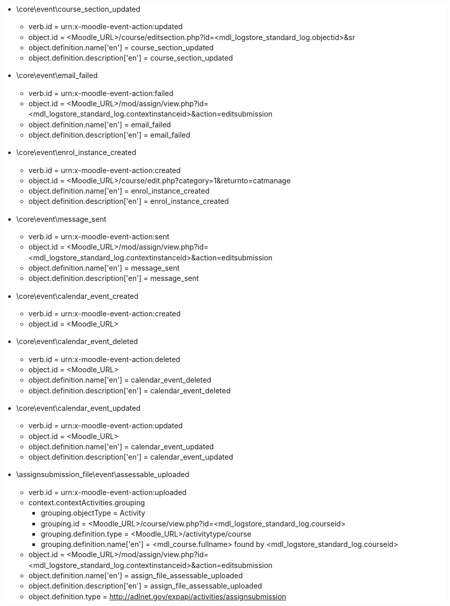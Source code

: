 * \\core\\event\\course_section_updated
  - verb.id = urn:x-moodle-event-action:updated
  - object.id = <Moodle_URL>/course/editsection.php?id=<mdl_logstore_standard_log.objectid>&sr
  - object.definition.name['en'] = course_section_updated
  - object.definition.description['en'] = course_section_updated

* \\core\\event\\email_failed
  - verb.id = urn:x-moodle-event-action:failed
  - object.id = <Moodle_URL>/mod/assign/view.php?id=<mdl_logstore_standard_log.contextinstanceid>&action=editsubmission
  - object.definition.name['en'] = email_failed
  - object.definition.description['en'] = email_failed

* \\core\\event\\enrol_instance_created
  - verb.id = urn:x-moodle-event-action:created
  - object.id = <Moodle_URL>/course/edit.php?category=1&returnto=catmanage
  - object.definition.name['en'] = enrol_instance_created
  - object.definition.description['en'] = enrol_instance_created

* \\core\\event\\message_sent
  - verb.id = urn:x-moodle-event-action:sent
  - object.id = <Moodle_URL>/mod/assign/view.php?id=<mdl_logstore_standard_log.contextinstanceid>&action=editsubmission
  - object.definition.name['en'] = message_sent
  - object.definition.description['en'] = message_sent

* \\core\\event\\calendar_event_created
  - verb.id = urn:x-moodle-event-action:created
  - object.id = <Moodle_URL>

* \\core\\event\\calendar_event_deleted
  - verb.id = urn:x-moodle-event-action:deleted
  - object.id = <Moodle_URL>
  - object.definition.name['en'] = calendar_event_deleted
  - object.definition.description['en'] = calendar_event_deleted

* \\core\\event\\calendar_event_updated
  - verb.id = urn:x-moodle-event-action:updated
  - object.id = <Moodle_URL>
  - object.definition.name['en'] = calendar_event_updated
  - object.definition.description['en'] = calendar_event_updated

* \\assignsubmission_file\\event\\assessable_uploaded
  - verb.id = urn:x-moodle-event-action:uploaded
  - context.contextActivities.grouping
    - grouping.objectType = Activity
    - grouping.id = <Moodle_URL>/course/view.php?id=<mdl_logstore_standard_log.courseid>
    - grouping.definition.type = <Moodle_URL>/activitytype/course
    - grouping.definition.name['en'] = <mdl_course.fullname> found by <mdl_logstore_standard_log.courseid>
  - object.id = <Moodle_URL>/mod/assign/view.php?id=<mdl_logstore_standard_log.contextinstanceid>&action=editsubmission
  - object.definition.name['en'] = assign_file_assessable_uploaded
  - object.definition.description['en'] = assign_file_assessable_uploaded
  - object.definition.type = http://adlnet.gov/expapi/activities/assignsubmission
